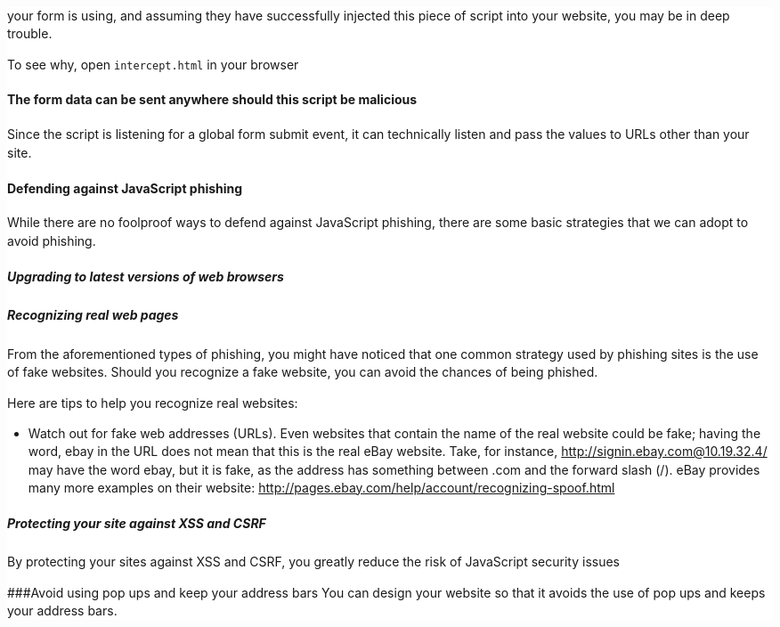 your form is using, and assuming they have successfully injected this piece of script
into your website, you may be in deep trouble.

To see why, open `intercept.html` in your browser

#### The form data can be sent anywhere should this script be malicious

Since the script is listening for a global form submit event, it can technically listen and pass the values to URLs other than your site.


#### Defending against JavaScript phishing

While there are no foolproof ways to defend against JavaScript phishing, there are
some basic strategies that we can adopt to avoid phishing.

##### Upgrading to latest versions of web browsers

##### Recognizing real web pages
From the aforementioned types of phishing, you might have noticed that one
common strategy used by phishing sites is the use of fake websites. Should you
recognize a fake website, you can avoid the chances of being phished.

Here are tips to help you recognize real websites:
*  Watch out for fake web addresses (URLs). Even websites that contain the name of the real website could be fake; having the word, ebay in the URL does not mean that this is the real eBay website. Take, for instance, http://signin.ebay.com@10.19.32.4/ may have the word ebay, but it is fake, as the address has something between .com and the forward slash (/). eBay provides many more examples on their website: http://pages.ebay.com/help/account/recognizing-spoof.html

##### Protecting your site against XSS and CSRF
By protecting your sites against XSS and CSRF, you greatly reduce the risk of
JavaScript security issues

###Avoid using pop ups and keep your address bars
You can design your website so that it avoids the use of pop ups and keeps your
address bars. 